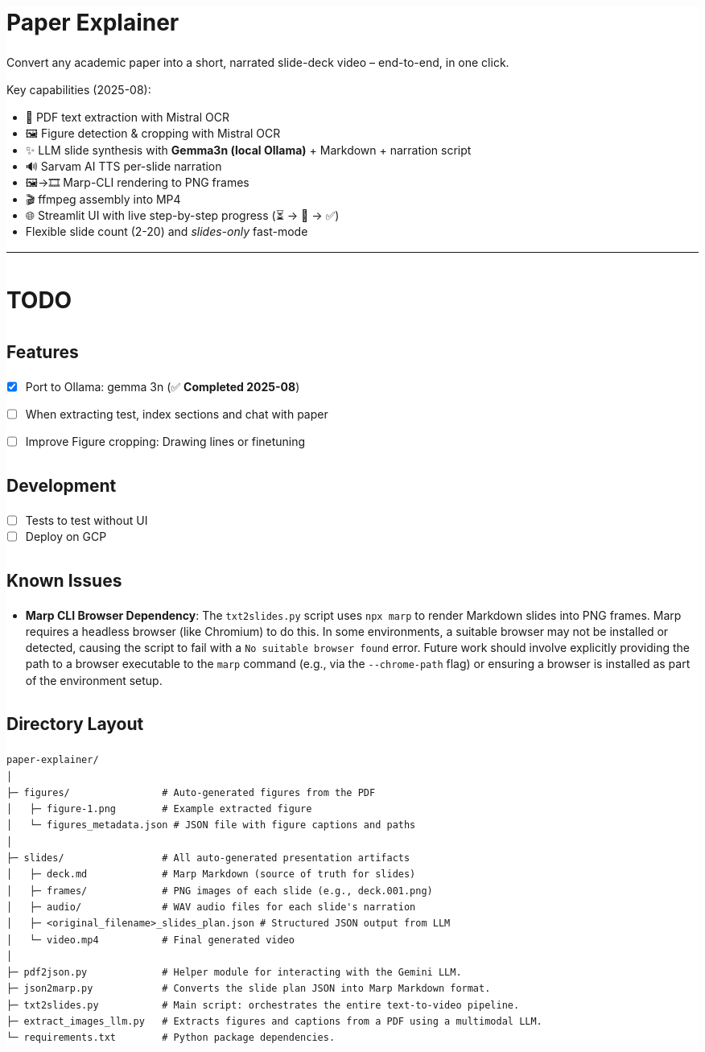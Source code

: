 # Paper Explainer

Convert any academic paper into a short, narrated slide-deck video – end-to-end, in one click.

Key capabilities (2025-08):
* 📑 PDF text extraction with Mistral OCR
* 🖼️ Figure detection & cropping with Mistral OCR
* ✨ LLM slide synthesis with **Gemma3n (local Ollama)** + Markdown + narration script
* 🔊 Sarvam AI TTS per-slide narration
* 🖼️→🎞️ Marp-CLI rendering to PNG frames
* 🎬 ffmpeg assembly into MP4
* 🌐 Streamlit UI with live step-by-step progress (⏳ → 🔄 → ✅)
* Flexible slide count (2-20) and *slides-only* fast-mode

---

# TODO

## Features
- [x] Port to Ollama: gemma 3n (✅ **Completed 2025-08**)
- [ ] When extracting test, index sections and chat with paper
- [ ] Improve Figure cropping: Drawing lines or finetuning


## Development
- [ ] Tests to test without UI
- [ ] Deploy on GCP

## Known Issues

*   **Marp CLI Browser Dependency**: The `txt2slides.py` script uses `npx marp` to render Markdown slides into PNG frames. Marp requires a headless browser (like Chromium) to do this. In some environments, a suitable browser may not be installed or detected, causing the script to fail with a `No suitable browser found` error. Future work should involve explicitly providing the path to a browser executable to the `marp` command (e.g., via the `--chrome-path` flag) or ensuring a browser is installed as part of the environment setup.


## Directory Layout

```
paper-explainer/
│
├─ figures/                # Auto-generated figures from the PDF
│   ├─ figure-1.png        # Example extracted figure
│   └─ figures_metadata.json # JSON file with figure captions and paths
│
├─ slides/                 # All auto-generated presentation artifacts
│   ├─ deck.md             # Marp Markdown (source of truth for slides)
│   ├─ frames/             # PNG images of each slide (e.g., deck.001.png)
│   ├─ audio/              # WAV audio files for each slide's narration
│   ├─ <original_filename>_slides_plan.json # Structured JSON output from LLM
│   └─ video.mp4           # Final generated video
│
├─ pdf2json.py             # Helper module for interacting with the Gemini LLM.
├─ json2marp.py            # Converts the slide plan JSON into Marp Markdown format.
├─ txt2slides.py           # Main script: orchestrates the entire text-to-video pipeline.
├─ extract_images_llm.py   # Extracts figures and captions from a PDF using a multimodal LLM.
└─ requirements.txt        # Python package dependencies.
```
